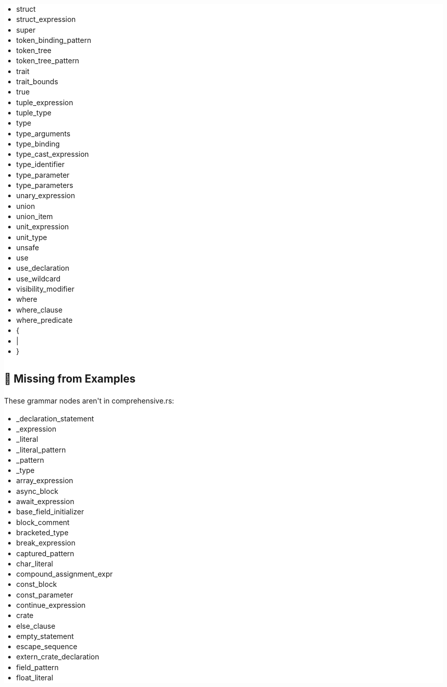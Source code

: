 - struct
- struct_expression
- super
- token_binding_pattern
- token_tree
- token_tree_pattern
- trait
- trait_bounds
- true
- tuple_expression
- tuple_type
- type
- type_arguments
- type_binding
- type_cast_expression
- type_identifier
- type_parameter
- type_parameters
- unary_expression
- union
- union_item
- unit_expression
- unit_type
- unsafe
- use
- use_declaration
- use_wildcard
- visibility_modifier
- where
- where_clause
- where_predicate
- {
- |
- }

## 📝 Missing from Examples
These grammar nodes aren't in comprehensive.rs:
- _declaration_statement
- _expression
- _literal
- _literal_pattern
- _pattern
- _type
- array_expression
- async_block
- await_expression
- base_field_initializer
- block_comment
- bracketed_type
- break_expression
- captured_pattern
- char_literal
- compound_assignment_expr
- const_block
- const_parameter
- continue_expression
- crate
- else_clause
- empty_statement
- escape_sequence
- extern_crate_declaration
- field_pattern
- float_literal